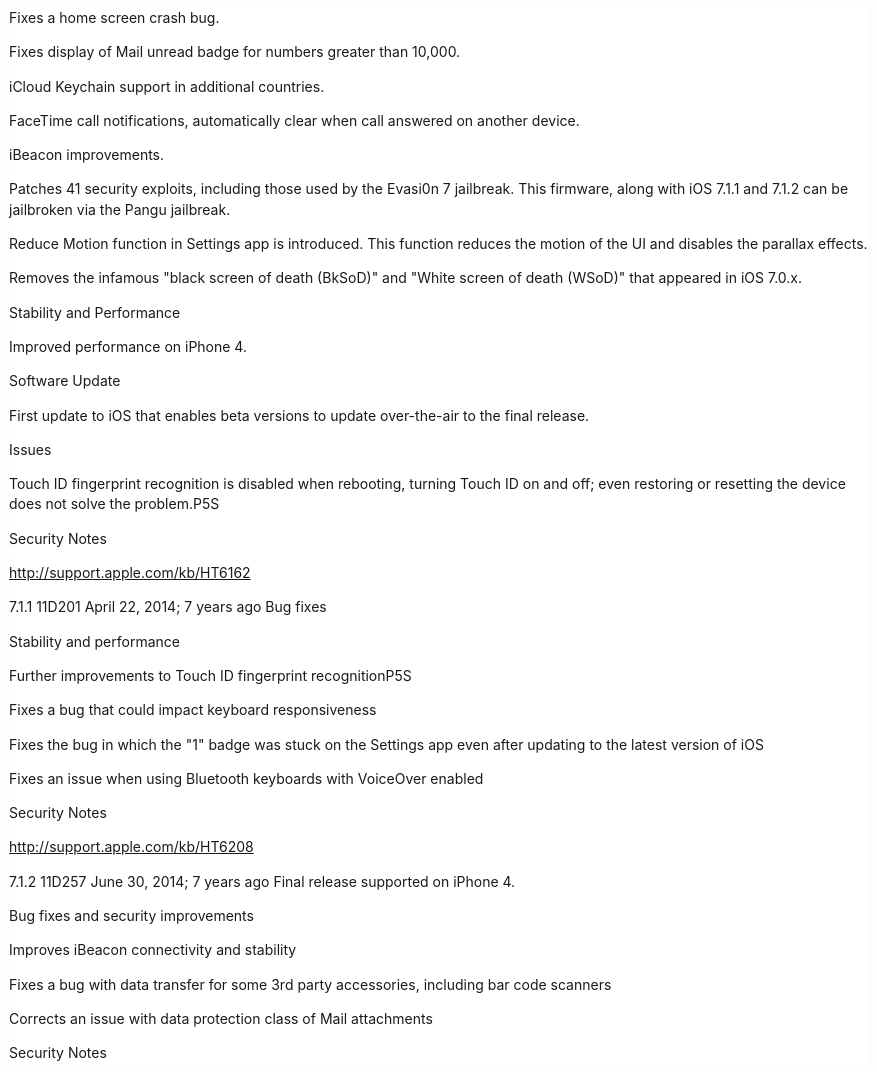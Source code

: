 Fixes a home screen crash bug.

Fixes display of Mail unread badge for numbers greater than 10,000.

iCloud Keychain support in additional countries.

FaceTime call notifications, automatically clear when call answered on another device.

iBeacon improvements.

Patches 41 security exploits, including those used by the Evasi0n 7 jailbreak. This firmware, along with iOS 7.1.1 and 7.1.2 can be jailbroken via the Pangu jailbreak.

Reduce Motion function in Settings app is introduced. This function reduces the motion of the UI and disables the parallax effects.

Removes the infamous "black screen of death (BkSoD)" and "White screen of death (WSoD)" that appeared in iOS 7.0.x.

Stability and Performance

Improved performance on iPhone 4.

Software Update

First update to iOS that enables beta versions to update over-the-air to the final release.

Issues

Touch ID fingerprint recognition is disabled when rebooting, turning Touch ID on and off; even restoring or resetting the device does not solve the problem.P5S

Security Notes

http://support.apple.com/kb/HT6162

7.1.1 11D201 April 22, 2014; 7 years ago Bug fixes

Stability and performance

Further improvements to Touch ID fingerprint recognitionP5S

Fixes a bug that could impact keyboard responsiveness

Fixes the bug in which the "1" badge was stuck on the Settings app even after updating to the latest version of iOS

Fixes an issue when using Bluetooth keyboards with VoiceOver enabled

Security Notes

http://support.apple.com/kb/HT6208

7.1.2 11D257 June 30, 2014; 7 years ago Final release supported on iPhone 4.

Bug fixes and security improvements

Improves iBeacon connectivity and stability

Fixes a bug with data transfer for some 3rd party accessories, including bar code scanners

Corrects an issue with data protection class of Mail attachments

Security Notes
